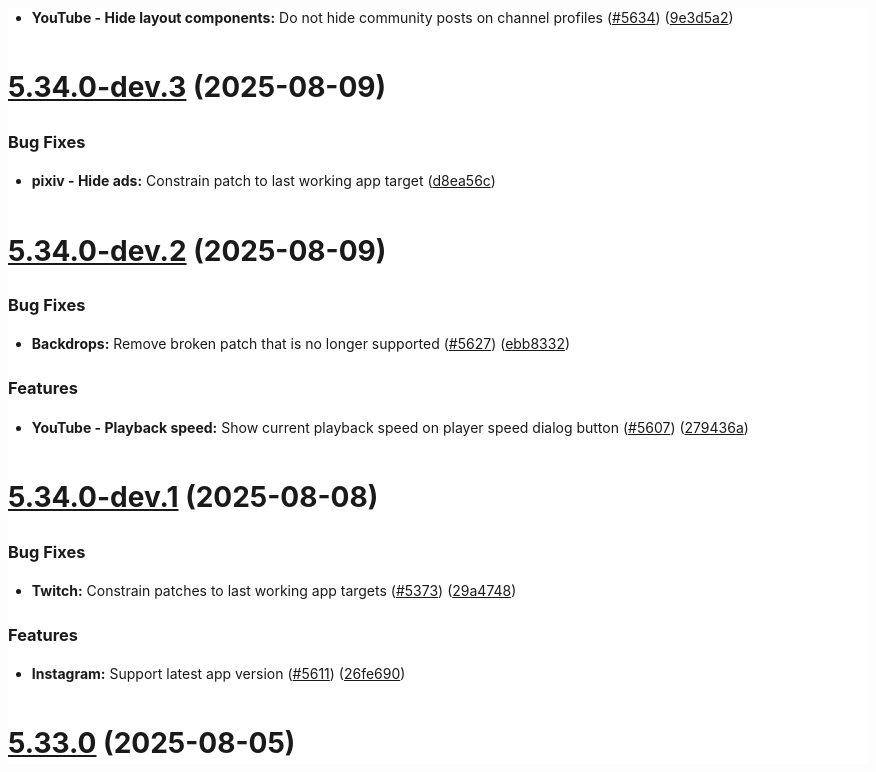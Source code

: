 * **YouTube - Hide layout components:** Do not hide community posts on channel profiles ([#5634](https://github.com/ReVanced/revanced-patches/issues/5634)) ([9e3d5a2](https://github.com/ReVanced/revanced-patches/commit/9e3d5a2b36106479470f3f69920518b57e8c4dca))

# [5.34.0-dev.3](https://github.com/ReVanced/revanced-patches/compare/v5.34.0-dev.2...v5.34.0-dev.3) (2025-08-09)


### Bug Fixes

* **pixiv - Hide ads:** Constrain patch to last working app target ([d8ea56c](https://github.com/ReVanced/revanced-patches/commit/d8ea56ca4be47df1c43f96ec41b91c800f1d9daf))

# [5.34.0-dev.2](https://github.com/ReVanced/revanced-patches/compare/v5.34.0-dev.1...v5.34.0-dev.2) (2025-08-09)


### Bug Fixes

* **Backdrops:** Remove broken patch that is no longer supported ([#5627](https://github.com/ReVanced/revanced-patches/issues/5627)) ([ebb8332](https://github.com/ReVanced/revanced-patches/commit/ebb83320838aa99dd4417d45a50333dd42c1218a))


### Features

* **YouTube - Playback speed:** Show current playback speed on player speed dialog button ([#5607](https://github.com/ReVanced/revanced-patches/issues/5607)) ([279436a](https://github.com/ReVanced/revanced-patches/commit/279436a3657b50f98bb4cc64dc88dc14e422f204))

# [5.34.0-dev.1](https://github.com/ReVanced/revanced-patches/compare/v5.33.0...v5.34.0-dev.1) (2025-08-08)


### Bug Fixes

* **Twitch:** Constrain patches to last working app targets ([#5373](https://github.com/ReVanced/revanced-patches/issues/5373)) ([29a4748](https://github.com/ReVanced/revanced-patches/commit/29a47481c4efa209a3a53df60613b59a73adbe07))


### Features

* **Instagram:** Support latest app version ([#5611](https://github.com/ReVanced/revanced-patches/issues/5611)) ([26fe690](https://github.com/ReVanced/revanced-patches/commit/26fe690dfbefe6c412c5f81f208a3b1d2fbd7a0a))

# [5.33.0](https://github.com/ReVanced/revanced-patches/compare/v5.32.0...v5.33.0) (2025-08-05)
